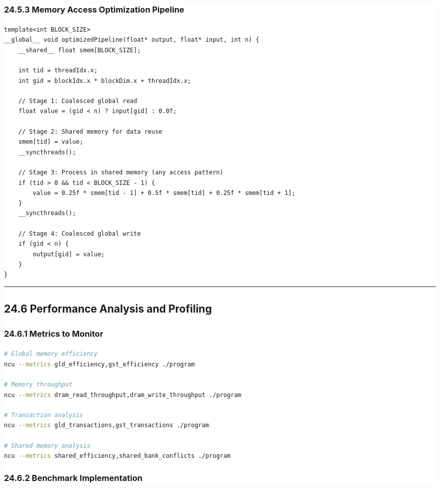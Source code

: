 ### **24.5.3 Memory Access Optimization Pipeline**

```cuda
template<int BLOCK_SIZE>
__global__ void optimizedPipeline(float* output, float* input, int n) {
    __shared__ float smem[BLOCK_SIZE];

    int tid = threadIdx.x;
    int gid = blockIdx.x * blockDim.x + threadIdx.x;

    // Stage 1: Coalesced global read
    float value = (gid < n) ? input[gid] : 0.0f;

    // Stage 2: Shared memory for data reuse
    smem[tid] = value;
    __syncthreads();

    // Stage 3: Process in shared memory (any access pattern)
    if (tid > 0 && tid < BLOCK_SIZE - 1) {
        value = 0.25f * smem[tid - 1] + 0.5f * smem[tid] + 0.25f * smem[tid + 1];
    }
    __syncthreads();

    // Stage 4: Coalesced global write
    if (gid < n) {
        output[gid] = value;
    }
}
```

---

## **24.6 Performance Analysis and Profiling**

### **24.6.1 Metrics to Monitor**

```bash
# Global memory efficiency
ncu --metrics gld_efficiency,gst_efficiency ./program

# Memory throughput
ncu --metrics dram_read_throughput,dram_write_throughput ./program

# Transaction analysis
ncu --metrics gld_transactions,gst_transactions ./program

# Shared memory analysis
ncu --metrics shared_efficiency,shared_bank_conflicts ./program
```

### **24.6.2 Benchmark Implementation**
